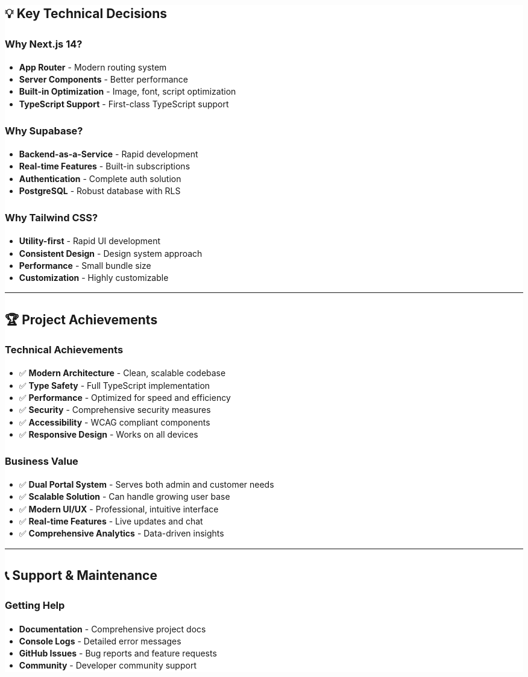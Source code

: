
## 💡 Key Technical Decisions

### **Why Next.js 14?**
- **App Router** - Modern routing system
- **Server Components** - Better performance
- **Built-in Optimization** - Image, font, script optimization
- **TypeScript Support** - First-class TypeScript support

### **Why Supabase?**
- **Backend-as-a-Service** - Rapid development
- **Real-time Features** - Built-in subscriptions
- **Authentication** - Complete auth solution
- **PostgreSQL** - Robust database with RLS

### **Why Tailwind CSS?**
- **Utility-first** - Rapid UI development
- **Consistent Design** - Design system approach
- **Performance** - Small bundle size
- **Customization** - Highly customizable

---

## 🏆 Project Achievements

### **Technical Achievements**
- ✅ **Modern Architecture** - Clean, scalable codebase
- ✅ **Type Safety** - Full TypeScript implementation
- ✅ **Performance** - Optimized for speed and efficiency
- ✅ **Security** - Comprehensive security measures
- ✅ **Accessibility** - WCAG compliant components
- ✅ **Responsive Design** - Works on all devices

### **Business Value**
- ✅ **Dual Portal System** - Serves both admin and customer needs
- ✅ **Scalable Solution** - Can handle growing user base
- ✅ **Modern UI/UX** - Professional, intuitive interface
- ✅ **Real-time Features** - Live updates and chat
- ✅ **Comprehensive Analytics** - Data-driven insights

---

## 📞 Support & Maintenance

### **Getting Help**
- **Documentation** - Comprehensive project docs
- **Console Logs** - Detailed error messages
- **GitHub Issues** - Bug reports and feature requests
- **Community** - Developer community support
